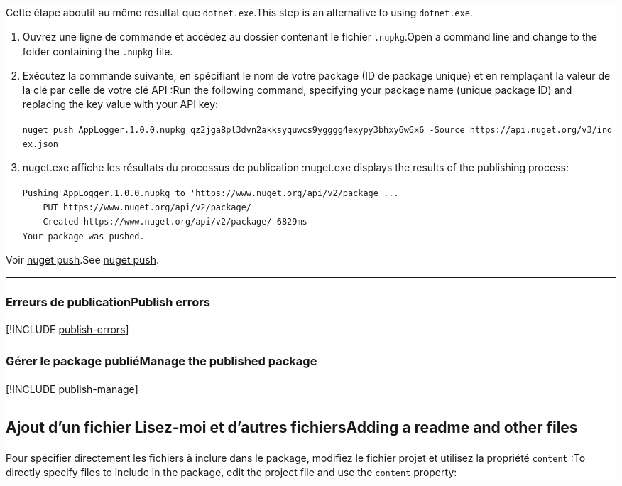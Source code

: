 <span data-ttu-id="6b2e5-174">Cette étape aboutit au même résultat que `dotnet.exe`.</span><span class="sxs-lookup"><span data-stu-id="6b2e5-174">This step is an alternative to using `dotnet.exe`.</span></span>

1. <span data-ttu-id="6b2e5-175">Ouvrez une ligne de commande et accédez au dossier contenant le fichier `.nupkg`.</span><span class="sxs-lookup"><span data-stu-id="6b2e5-175">Open a command line and change to the folder containing the `.nupkg` file.</span></span>

1. <span data-ttu-id="6b2e5-176">Exécutez la commande suivante, en spécifiant le nom de votre package (ID de package unique) et en remplaçant la valeur de la clé par celle de votre clé API :</span><span class="sxs-lookup"><span data-stu-id="6b2e5-176">Run the following command, specifying your package name (unique package ID) and replacing the key value with your API key:</span></span>

    ```cli
    nuget push AppLogger.1.0.0.nupkg qz2jga8pl3dvn2akksyquwcs9ygggg4exypy3bhxy6w6x6 -Source https://api.nuget.org/v3/index.json
    ```

1. <span data-ttu-id="6b2e5-177">nuget.exe affiche les résultats du processus de publication :</span><span class="sxs-lookup"><span data-stu-id="6b2e5-177">nuget.exe displays the results of the publishing process:</span></span>

    ```output
    Pushing AppLogger.1.0.0.nupkg to 'https://www.nuget.org/api/v2/package'...
        PUT https://www.nuget.org/api/v2/package/
        Created https://www.nuget.org/api/v2/package/ 6829ms
    Your package was pushed.
    ```

<span data-ttu-id="6b2e5-178">Voir [nuget push](../reference/cli-reference/cli-ref-push.md).</span><span class="sxs-lookup"><span data-stu-id="6b2e5-178">See [nuget push](../reference/cli-reference/cli-ref-push.md).</span></span>

---

### <a name="publish-errors"></a><span data-ttu-id="6b2e5-179">Erreurs de publication</span><span class="sxs-lookup"><span data-stu-id="6b2e5-179">Publish errors</span></span>

[!INCLUDE [publish-errors](includes/publish-errors.md)]

### <a name="manage-the-published-package"></a><span data-ttu-id="6b2e5-180">Gérer le package publié</span><span class="sxs-lookup"><span data-stu-id="6b2e5-180">Manage the published package</span></span>

[!INCLUDE [publish-manage](includes/publish-manage.md)]

## <a name="adding-a-readme-and-other-files"></a><span data-ttu-id="6b2e5-181">Ajout d’un fichier Lisez-moi et d’autres fichiers</span><span class="sxs-lookup"><span data-stu-id="6b2e5-181">Adding a readme and other files</span></span>

<span data-ttu-id="6b2e5-182">Pour spécifier directement les fichiers à inclure dans le package, modifiez le fichier projet et utilisez la propriété `content` :</span><span class="sxs-lookup"><span data-stu-id="6b2e5-182">To directly specify files to include in the package, edit the project file and use the `content` property:</span></span>
